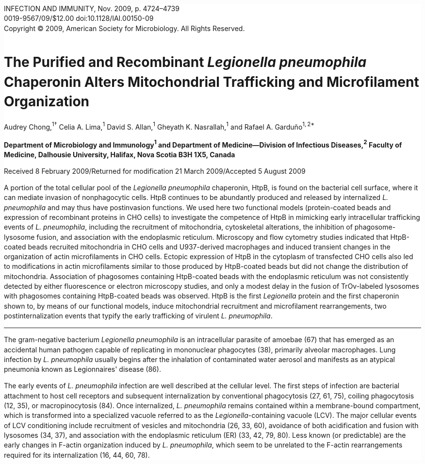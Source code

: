 
INFECTION AND IMMUNITY, Nov. 2009, p. 4724–4739  
0019-9567/09/$12.00 doi:10.1128/IAI.00150-09  
Copyright © 2009, American Society for Microbiology. All Rights Reserved.

# The Purified and Recombinant *Legionella pneumophila* Chaperonin Alters Mitochondrial Trafficking and Microfilament Organization

Audrey Chong,$^{1\dagger}$ Celia A. Lima,$^{1}$ David S. Allan,$^{1}$ Gheyath K. Nasrallah,$^{1}$ and Rafael A. Garduño$^{1,2*}$

**Department of Microbiology and Immunology${}^{1}$ and Department of Medicine—Division of Infectious Diseases,${}^{2}$ Faculty of Medicine, Dalhousie University, Halifax, Nova Scotia B3H 1X5, Canada**

Received 8 February 2009/Returned for modification 21 March 2009/Accepted 5 August 2009

A portion of the total cellular pool of the *Legionella pneumophila* chaperonin, HtpB, is found on the bacterial cell surface, where it can mediate invasion of nonphagocytic cells. HtpB continues to be abundantly produced and released by internalized *L. pneumophila* and may thus have postinvasion functions. We used here two functional models (protein-coated beads and expression of recombinant proteins in CHO cells) to investigate the competence of HtpB in mimicking early intracellular trafficking events of *L. pneumophila*, including the recruitment of mitochondria, cytoskeletal alterations, the inhibition of phagosome-lysosome fusion, and association with the endoplasmic reticulum. Microscopy and flow cytometry studies indicated that HtpB-coated beads recruited mitochondria in CHO cells and U937-derived macrophages and induced transient changes in the organization of actin microfilaments in CHO cells. Ectopic expression of HtpB in the cytoplasm of transfected CHO cells also led to modifications in actin microfilaments similar to those produced by HtpB-coated beads but did not change the distribution of mitochondria. Association of phagosomes containing HtpB-coated beads with the endoplasmic reticulum was not consistently detected by either fluorescence or electron microscopy studies, and only a modest delay in the fusion of TrOv-labeled lysosomes with phagosomes containing HtpB-coated beads was observed. HtpB is the first *Legionella* protein and the first chaperonin shown to, by means of our functional models, induce mitochondrial recruitment and microfilament rearrangements, two postinternalization events that typify the early trafficking of virulent *L. pneumophila*.

---

The gram-negative bacterium *Legionella pneumophila* is an intracellular parasite of amoebae (67) that has emerged as an accidental human pathogen capable of replicating in mononuclear phagocytes (38), primarily alveolar macrophages. Lung infection by *L. pneumophila* usually begins after the inhalation of contaminated water aerosol and manifests as an atypical pneumonia known as Legionnaires' disease (86).

The early events of *L. pneumophila* infection are well described at the cellular level. The first steps of infection are bacterial attachment to host cell receptors and subsequent internalization by conventional phagocytosis (27, 61, 75), coiling phagocytosis (12, 35), or macropinocytosis (84). Once internalized, *L. pneumophila* remains contained within a membrane-bound compartment, which is transformed into a specialized vacuole referred to as the *Legionella*-containing vacuole (LCV). The major cellular events of LCV conditioning include recruitment of vesicles and mitochondria (26, 33, 60), avoidance of both acidification and fusion with lysosomes (34, 37), and association with the endoplasmic reticulum (ER) (33, 42, 79, 80). Less known (or predictable) are the early changes in F-actin organization induced by *L. pneumophila*, which seem to be unrelated to the F-actin rearrangements required for its internalization (16, 44, 60, 78).
